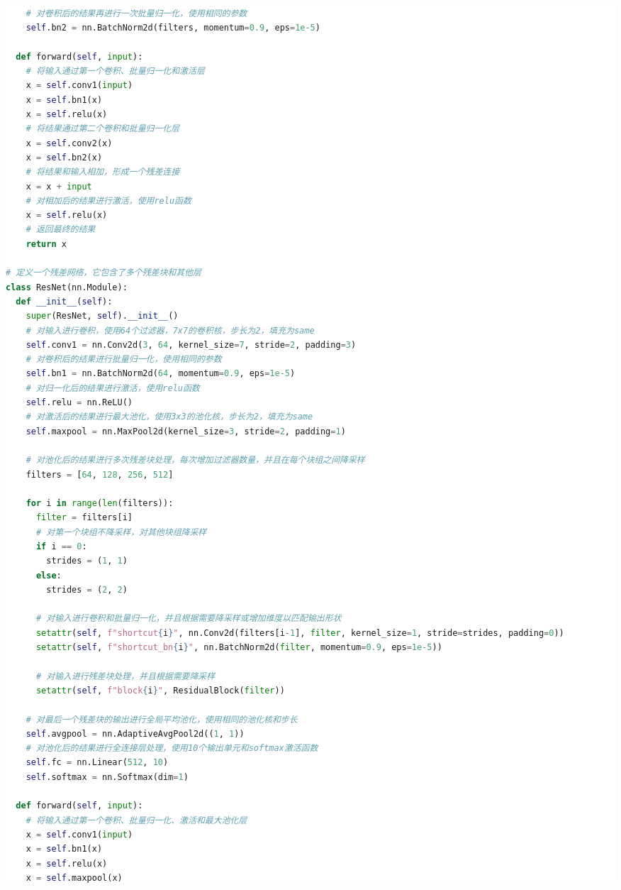 ```python
    # 对卷积后的结果再进行一次批量归一化，使用相同的参数
    self.bn2 = nn.BatchNorm2d(filters, momentum=0.9, eps=1e-5)

  def forward(self, input):
    # 将输入通过第一个卷积、批量归一化和激活层
    x = self.conv1(input)
    x = self.bn1(x)
    x = self.relu(x)
    # 将结果通过第二个卷积和批量归一化层
    x = self.conv2(x)
    x = self.bn2(x)
    # 将结果和输入相加，形成一个残差连接
    x = x + input
    # 对相加后的结果进行激活，使用relu函数
    x = self.relu(x)
    # 返回最终的结果
    return x

# 定义一个残差网络，它包含了多个残差块和其他层
class ResNet(nn.Module):
  def __init__(self):
    super(ResNet, self).__init__()
    # 对输入进行卷积，使用64个过滤器，7x7的卷积核，步长为2，填充为same
    self.conv1 = nn.Conv2d(3, 64, kernel_size=7, stride=2, padding=3)
    # 对卷积后的结果进行批量归一化，使用相同的参数
    self.bn1 = nn.BatchNorm2d(64, momentum=0.9, eps=1e-5)
    # 对归一化后的结果进行激活，使用relu函数
    self.relu = nn.ReLU()
    # 对激活后的结果进行最大池化，使用3x3的池化核，步长为2，填充为same
    self.maxpool = nn.MaxPool2d(kernel_size=3, stride=2, padding=1)

    # 对池化后的结果进行多次残差块处理，每次增加过滤器数量，并且在每个块组之间降采样
    filters = [64, 128, 256, 512]
    
    for i in range(len(filters)):
      filter = filters[i]
      # 对第一个块组不降采样，对其他块组降采样
      if i == 0:
        strides = (1, 1)
      else:
        strides = (2, 2)
      
      # 对输入进行卷积和批量归一化，并且根据需要降采样或增加维度以匹配输出形状
      setattr(self, f"shortcut{i}", nn.Conv2d(filters[i-1], filter, kernel_size=1, stride=strides, padding=0))
      setattr(self, f"shortcut_bn{i}", nn.BatchNorm2d(filter, momentum=0.9, eps=1e-5))

      # 对输入进行残差块处理，并且根据需要降采样
      setattr(self, f"block{i}", ResidualBlock(filter))
    
    # 对最后一个残差块的输出进行全局平均池化，使用相同的池化核和步长
    self.avgpool = nn.AdaptiveAvgPool2d((1, 1))
    # 对池化后的结果进行全连接层处理，使用10个输出单元和softmax激活函数
    self.fc = nn.Linear(512, 10)
    self.softmax = nn.Softmax(dim=1)

  def forward(self, input):
    # 将输入通过第一个卷积、批量归一化、激活和最大池化层
    x = self.conv1(input)
    x = self.bn1(x)
    x = self.relu(x)
    x = self.maxpool(x)

```